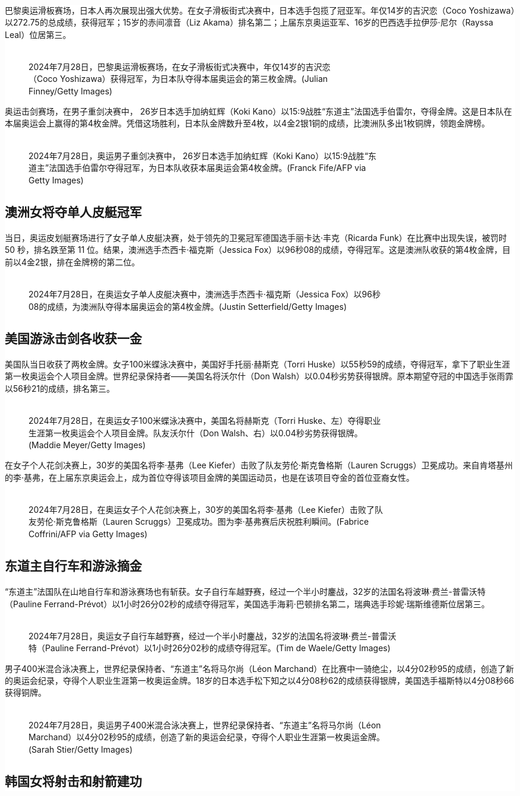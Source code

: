 <p>巴黎奥运滑板赛场，日本人再次展现出强大优势。在女子滑板街式决赛中，日本选手包揽了冠亚军。年仅14岁的吉沢恋（Coco Yoshizawa）以272.75的总成绩，获得冠军；15岁的赤间凛音（Liz Akama）排名第二；上届东京奥运亚军、16岁的巴西选手拉伊莎·尼尔（Rayssa Leal）位居第三。</p>
<figure id="attachment_14300352" aria-describedby="caption-attachment-14300352" style="width: 555px" class="wp-caption aligncenter"><ahref=" https://i.epochtimes.com/assets/uploads/2024/07/id14300352-GettyImages-2164074866-555x400.jpg" target="_blank" rel="noreferrer noopener"> <img decoding="async" class="size-medium_vertical wp-image-14300352" src="https://i.epochtimes.com/assets/uploads/2024/07/id14300352-GettyImages-2164074866-555x400.jpg" alt="" width="555" b="400" /></a><figcaption id="caption-attachment-14300352" class="wp-caption-text">2024年7月28日，巴黎奥运滑板赛场，在女子滑板街式决赛中，年仅14岁的吉沢恋（Coco Yoshizawa）获得冠军，为日本队夺得本届奥运会的第三枚金牌。(Julian Finney/Getty Images)</figcaption></figure>
<p>奥运击剑赛场，在男子重剑决赛中， 26岁日本选手加纳虹辉（Koki Kano）以15:9战胜“东道主”法国选手伯雷尔，夺得金牌。这是日本队在本届奥运会上赢得的第4枚金牌。凭借这场胜利，日本队金牌数升至4枚，以4金2银1铜的成绩，比澳洲队多出1枚铜牌，领跑金牌榜。</p>
<figure id="attachment_14300348" aria-describedby="caption-attachment-14300348" style="width: 598px" class="wp-caption aligncenter"><ahref=" https://i.epochtimes.com/assets/uploads/2024/07/id14300348-GettyImages-2163625119-600x400.jpg" target="_blank" rel="noreferrer noopener"> <img decoding="async" class=" wp-image-14300348" src="https://i.epochtimes.com/assets/uploads/2024/07/id14300348-GettyImages-2163625119-600x400.jpg" alt="" width="598" b="397" /></a><figcaption id="caption-attachment-14300348" class="wp-caption-text">2024年7月28日，奥运男子重剑决赛中， 26岁日本选手加纳虹辉（Koki Kano）以15:9战胜“东道主”法国选手伯雷尔夺得冠军，为日本队收获本届奥运会第4枚金牌。(Franck Fife/AFP via Getty Images)</figcaption></figure>
<h2>澳洲女将夺单人皮艇冠军</h2>
<p>当日，奥运皮划艇赛场进行了女子单人皮艇决赛，处于领先的卫冕冠军德国选手丽卡达·丰克（Ricarda Funk）在比赛中出现失误，被罚时 50 秒，排名跌至第 11 位。结果，澳洲选手杰西卡·福克斯（Jessica Fox）以96秒08的成绩，夺得冠军。这是澳洲队收获的第4枚金牌，目前以4金2银，排在金牌榜的第二位。</p>
<figure id="attachment_14300356" aria-describedby="caption-attachment-14300356" style="width: 600px" class="wp-caption aligncenter"><ahref=" https://i.epochtimes.com/assets/uploads/2024/07/id14300356-GettyImages-2164100550-600x400.jpg" target="_blank" rel="noreferrer noopener"> <img decoding="async" class="size-medium_vertical wp-image-14300356" src="https://i.epochtimes.com/assets/uploads/2024/07/id14300356-GettyImages-2164100550-600x400.jpg" alt="" width="600" b="400" /></a><figcaption id="caption-attachment-14300356" class="wp-caption-text">2024年7月28日，在奥运女子单人皮艇决赛中，澳洲选手杰西卡·福克斯（Jessica Fox）以96秒08的成绩，为澳洲队夺得本届奥运会的第4枚金牌。(Justin Setterfield/Getty Images)</figcaption></figure>
<h2>美国游泳击剑各收获一金</h2>
<p>美国队当日收获了两枚金牌。女子100米蝶泳决赛中，美国好手托丽·赫斯克（Torri Huske）以55秒59的成绩，夺得冠军，拿下了职业生涯第一枚奥运会个人项目金牌。世界纪录保持者——美国名将沃尔什（Don Walsh）以0.04秒劣势获得银牌。原本期望夺冠的中国选手张雨霏以56秒21的成绩，排名第三。</p>
<figure id="attachment_14300355" aria-describedby="caption-attachment-14300355" style="width: 600px" class="wp-caption aligncenter"><ahref=" https://i.epochtimes.com/assets/uploads/2024/07/id14300355-GettyImages-2164087814-646x400.jpg" target="_blank" rel="noreferrer noopener"> <img decoding="async" class=" wp-image-14300355" src="https://i.epochtimes.com/assets/uploads/2024/07/id14300355-GettyImages-2164087814-646x400.jpg" alt="" width="600" b="344" /></a><figcaption id="caption-attachment-14300355" class="wp-caption-text">2024年7月28日，在奥运女子100米蝶泳决赛中，美国名将赫斯克（Torri Huske、左）夺得职业生涯第一枚奥运会个人项目金牌。队友沃尔什（Don Walsh、右）以0.04秒劣势获得银牌。(Maddie Meyer/Getty Images)</figcaption></figure>
<p>在女子个人花剑决赛上，30岁的美国名将李·基弗（Lee Kiefer）击败了队友劳伦·斯克鲁格斯（Lauren Scruggs）卫冕成功。来自肯塔基州的李·基弗，在上届东京奥运会上，成为首位夺得该项目金牌的美国运动员，也是在该项目夺金的首位亚裔女性。</p>
<figure id="attachment_14300347" aria-describedby="caption-attachment-14300347" style="width: 600px" class="wp-caption aligncenter"><ahref=" https://i.epochtimes.com/assets/uploads/2024/07/id14300347-GettyImages-2163610307-600x400.jpg" target="_blank" rel="noreferrer noopener"> <img decoding="async" class="size-medium_vertical wp-image-14300347" src="https://i.epochtimes.com/assets/uploads/2024/07/id14300347-GettyImages-2163610307-600x400.jpg" alt="" width="600" b="400" /></a><figcaption id="caption-attachment-14300347" class="wp-caption-text">2024年7月28日，在奥运女子个人花剑决赛上，30岁的美国名将李·基弗（Lee Kiefer）击败了队友劳伦·斯克鲁格斯（Lauren Scruggs）卫冕成功。图为李·基弗赛后庆祝胜利瞬间。(Fabrice Coffrini/AFP via Getty Images)</figcaption></figure>
<h2>东道主自行车和游泳摘金</h2>
<p>“东道主”法国队在山地自行车和游泳赛场也有斩获。女子自行车越野赛，经过一个半小时鏖战，32岁的法国名将波琳·费兰-普雷沃特（Pauline Ferrand-Prévot）以1小时26分02秒的成绩夺得冠军，美国选手海莉·巴顿排名第二，瑞典选手珍妮·瑞斯维德斯位居第三。</p>
<figure id="attachment_14300349" aria-describedby="caption-attachment-14300349" style="width: 621px" class="wp-caption aligncenter"><ahref=" https://i.epochtimes.com/assets/uploads/2024/07/id14300349-GettyImages-2164051636-621x400.jpg" target="_blank" rel="noreferrer noopener"> <img decoding="async" class="size-medium_vertical wp-image-14300349" src="https://i.epochtimes.com/assets/uploads/2024/07/id14300349-GettyImages-2164051636-621x400.jpg" alt="" width="621" b="400" /></a><figcaption id="caption-attachment-14300349" class="wp-caption-text">2024年7月28日，奥运女子自行车越野赛，经过一个半小时鏖战，32岁的法国名将波琳·费兰-普雷沃特（Pauline Ferrand-Prévot）以1小时26分02秒的成绩夺得冠军。(Tim de Waele/Getty Images)</figcaption></figure>
<p>男子400米混合泳决赛上，世界纪录保持者、“东道主”名将马尔尚（Léon Marchand）在比赛中一骑绝尘，以4分02秒95的成绩，创造了新的奥运会纪录，夺得个人职业生涯第一枚奥运金牌。18岁的日本选手松下知之以4分08秒62的成绩获得银牌，美国选手福斯特以4分08秒66获得铜牌。</p>
<figure id="attachment_14300354" aria-describedby="caption-attachment-14300354" style="width: 606px" class="wp-caption aligncenter"><ahref=" https://i.epochtimes.com/assets/uploads/2024/07/id14300354-GettyImages-2164086631-606x400.jpg" target="_blank" rel="noreferrer noopener"> <img decoding="async" class="size-medium_vertical wp-image-14300354" src="https://i.epochtimes.com/assets/uploads/2024/07/id14300354-GettyImages-2164086631-606x400.jpg" alt="" width="606" b="400" /></a><figcaption id="caption-attachment-14300354" class="wp-caption-text">2024年7月28日，奥运男子400米混合泳决赛上，世界纪录保持者、“东道主”名将马尔尚（Léon Marchand）以4分02秒95的成绩，创造了新的奥运会纪录，夺得个人职业生涯第一枚奥运金牌。(Sarah Stier/Getty Images)</figcaption></figure>
<h2>韩国女将射击和射箭建功</h2>
